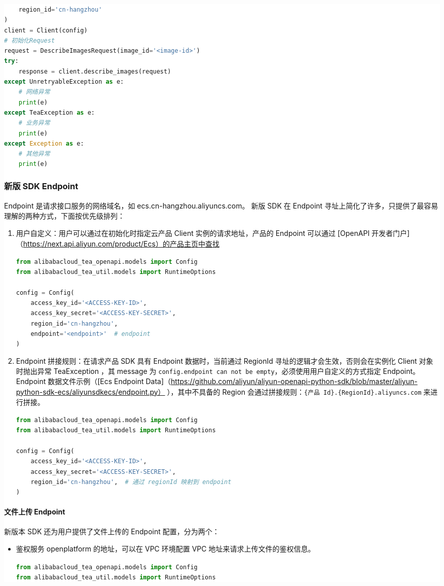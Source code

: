 ```python
    region_id='cn-hangzhou'
)
client = Client(config)
# 初始化Request
request = DescribeImagesRequest(image_id='<image-id>')
try:
    response = client.describe_images(request)
except UnretryableException as e:
    # 网络异常
    print(e)
except TeaException as e:
    # 业务异常
    print(e)
except Exception as e:
    # 其他异常
    print(e)
```
### 新版 SDK Endpoint
Endpoint 是请求接口服务的网络域名，如 ecs.cn-hangzhou.aliyuncs.com。
新版 SDK 在 Endpoint 寻址上简化了许多，只提供了最容易理解的两种方式，下面按优先级排列：
1. 用户自定义：用户可以通过在初始化时指定云产品 Client 实例的请求地址，产品的 Endpoint 可以通过 [OpenAPI 开发者门户]（https://next.api.aliyun.com/product/Ecs）的产品主页中查找
    ```python
    from alibabacloud_tea_openapi.models import Config
    from alibabacloud_tea_util.models import RuntimeOptions

    config = Config(
        access_key_id='<ACCESS-KEY-ID>',
        access_key_secret='<ACCESS-KEY-SECRET>',
        region_id='cn-hangzhou',
        endpoint='<endpoint>'  # endpoint
    )
    ```
2. Endpoint 拼接规则：在请求产品 SDK 具有 Endpoint 数据时，当前通过 RegionId 寻址的逻辑才会生效，否则会在实例化 Client 对象时抛出异常 TeaException ，其 message 为 `config.endpoint can not be empty`，必须使用用户自定义的方式指定 Endpoint。Endpoint 数据文件示例（[Ecs Endpoint Data]（https://github.com/aliyun/aliyun-openapi-python-sdk/blob/master/aliyun-python-sdk-ecs/aliyunsdkecs/endpoint.py） ），其中不具备的 Region 会通过拼接规则：`{产品 Id}.{RegionId}.aliyuncs.com` 来进行拼接。
    ```python
    from alibabacloud_tea_openapi.models import Config
    from alibabacloud_tea_util.models import RuntimeOptions

    config = Config(
        access_key_id='<ACCESS-KEY-ID>',
        access_key_secret='<ACCESS-KEY-SECRET>',
        region_id='cn-hangzhou',  # 通过 regionId 映射到 endpoint
    )
    ```
#### 文件上传 Endpoint
新版本 SDK 还为用户提供了文件上传的 Endpoint 配置，分为两个：
+ 鉴权服务 openplatform 的地址，可以在 VPC 环境配置 VPC 地址来请求上传文件的鉴权信息。
    ```python
    from alibabacloud_tea_openapi.models import Config
    from alibabacloud_tea_util.models import RuntimeOptions
